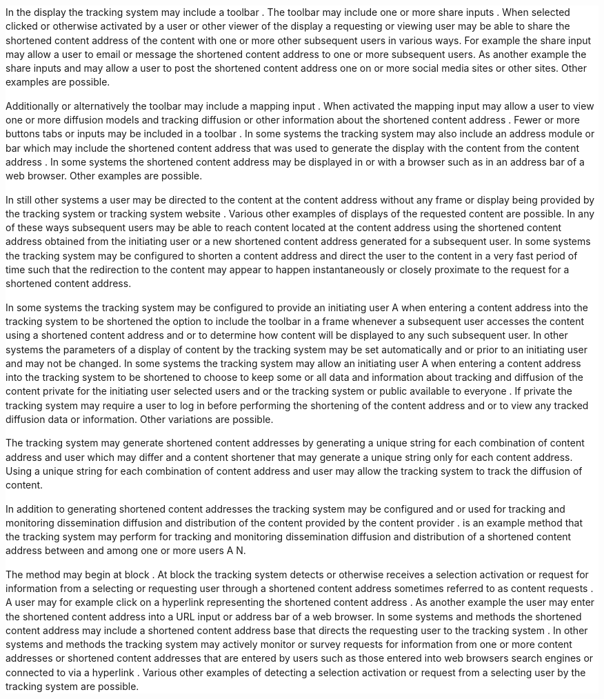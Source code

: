 In the display the tracking system may include a toolbar . The toolbar may include one or more share inputs . When selected clicked or otherwise activated by a user or other viewer of the display a requesting or viewing user may be able to share the shortened content address of the content with one or more other subsequent users in various ways. For example the share input may allow a user to email or message the shortened content address to one or more subsequent users. As another example the share inputs and may allow a user to post the shortened content address one on or more social media sites or other sites. Other examples are possible.

Additionally or alternatively the toolbar may include a mapping input . When activated the mapping input may allow a user to view one or more diffusion models and tracking diffusion or other information about the shortened content address . Fewer or more buttons tabs or inputs may be included in a toolbar . In some systems the tracking system may also include an address module or bar which may include the shortened content address that was used to generate the display with the content from the content address . In some systems the shortened content address may be displayed in or with a browser such as in an address bar of a web browser. Other examples are possible.

In still other systems a user may be directed to the content at the content address without any frame or display being provided by the tracking system or tracking system website . Various other examples of displays of the requested content are possible. In any of these ways subsequent users may be able to reach content located at the content address using the shortened content address obtained from the initiating user or a new shortened content address generated for a subsequent user. In some systems the tracking system may be configured to shorten a content address and direct the user to the content in a very fast period of time such that the redirection to the content may appear to happen instantaneously or closely proximate to the request for a shortened content address.

In some systems the tracking system may be configured to provide an initiating user A when entering a content address into the tracking system to be shortened the option to include the toolbar in a frame whenever a subsequent user accesses the content using a shortened content address and or to determine how content will be displayed to any such subsequent user. In other systems the parameters of a display of content by the tracking system may be set automatically and or prior to an initiating user and may not be changed. In some systems the tracking system may allow an initiating user A when entering a content address into the tracking system to be shortened to choose to keep some or all data and information about tracking and diffusion of the content private for the initiating user selected users and or the tracking system or public available to everyone . If private the tracking system may require a user to log in before performing the shortening of the content address and or to view any tracked diffusion data or information. Other variations are possible.

The tracking system may generate shortened content addresses by generating a unique string for each combination of content address and user which may differ and a content shortener that may generate a unique string only for each content address. Using a unique string for each combination of content address and user may allow the tracking system to track the diffusion of content.

In addition to generating shortened content addresses the tracking system may be configured and or used for tracking and monitoring dissemination diffusion and distribution of the content provided by the content provider . is an example method that the tracking system may perform for tracking and monitoring dissemination diffusion and distribution of a shortened content address between and among one or more users A N.

The method may begin at block . At block the tracking system detects or otherwise receives a selection activation or request for information from a selecting or requesting user through a shortened content address sometimes referred to as content requests . A user may for example click on a hyperlink representing the shortened content address . As another example the user may enter the shortened content address into a URL input or address bar of a web browser. In some systems and methods the shortened content address may include a shortened content address base that directs the requesting user to the tracking system . In other systems and methods the tracking system may actively monitor or survey requests for information from one or more content addresses or shortened content addresses that are entered by users such as those entered into web browsers search engines or connected to via a hyperlink . Various other examples of detecting a selection activation or request from a selecting user by the tracking system are possible.
